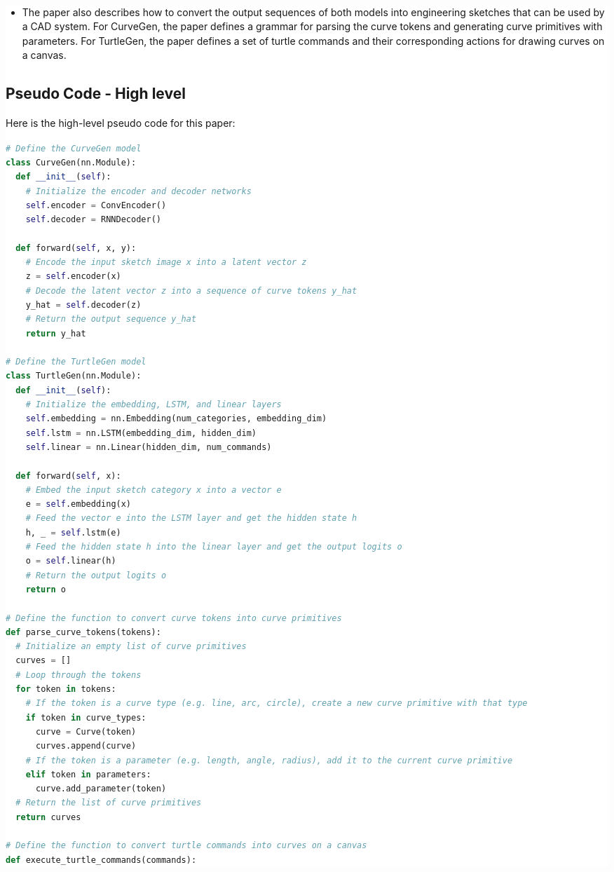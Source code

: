 - The paper also describes how to convert the output sequences of both models into engineering sketches that can be used by a CAD system. For CurveGen, the paper defines a grammar for parsing the curve tokens and generating curve primitives with parameters. For TurtleGen, the paper defines a set of turtle commands and their corresponding actions for drawing curves on a canvas.


## Pseudo Code - High level

Here is the high-level pseudo code for this paper:

```python
# Define the CurveGen model
class CurveGen(nn.Module):
  def __init__(self):
    # Initialize the encoder and decoder networks
    self.encoder = ConvEncoder()
    self.decoder = RNNDecoder()

  def forward(self, x, y):
    # Encode the input sketch image x into a latent vector z
    z = self.encoder(x)
    # Decode the latent vector z into a sequence of curve tokens y_hat
    y_hat = self.decoder(z)
    # Return the output sequence y_hat
    return y_hat

# Define the TurtleGen model
class TurtleGen(nn.Module):
  def __init__(self):
    # Initialize the embedding, LSTM, and linear layers
    self.embedding = nn.Embedding(num_categories, embedding_dim)
    self.lstm = nn.LSTM(embedding_dim, hidden_dim)
    self.linear = nn.Linear(hidden_dim, num_commands)

  def forward(self, x):
    # Embed the input sketch category x into a vector e
    e = self.embedding(x)
    # Feed the vector e into the LSTM layer and get the hidden state h
    h, _ = self.lstm(e)
    # Feed the hidden state h into the linear layer and get the output logits o
    o = self.linear(h)
    # Return the output logits o
    return o

# Define the function to convert curve tokens into curve primitives
def parse_curve_tokens(tokens):
  # Initialize an empty list of curve primitives
  curves = []
  # Loop through the tokens
  for token in tokens:
    # If the token is a curve type (e.g. line, arc, circle), create a new curve primitive with that type
    if token in curve_types:
      curve = Curve(token)
      curves.append(curve)
    # If the token is a parameter (e.g. length, angle, radius), add it to the current curve primitive
    elif token in parameters:
      curve.add_parameter(token)
  # Return the list of curve primitives
  return curves

# Define the function to convert turtle commands into curves on a canvas
def execute_turtle_commands(commands):
```
